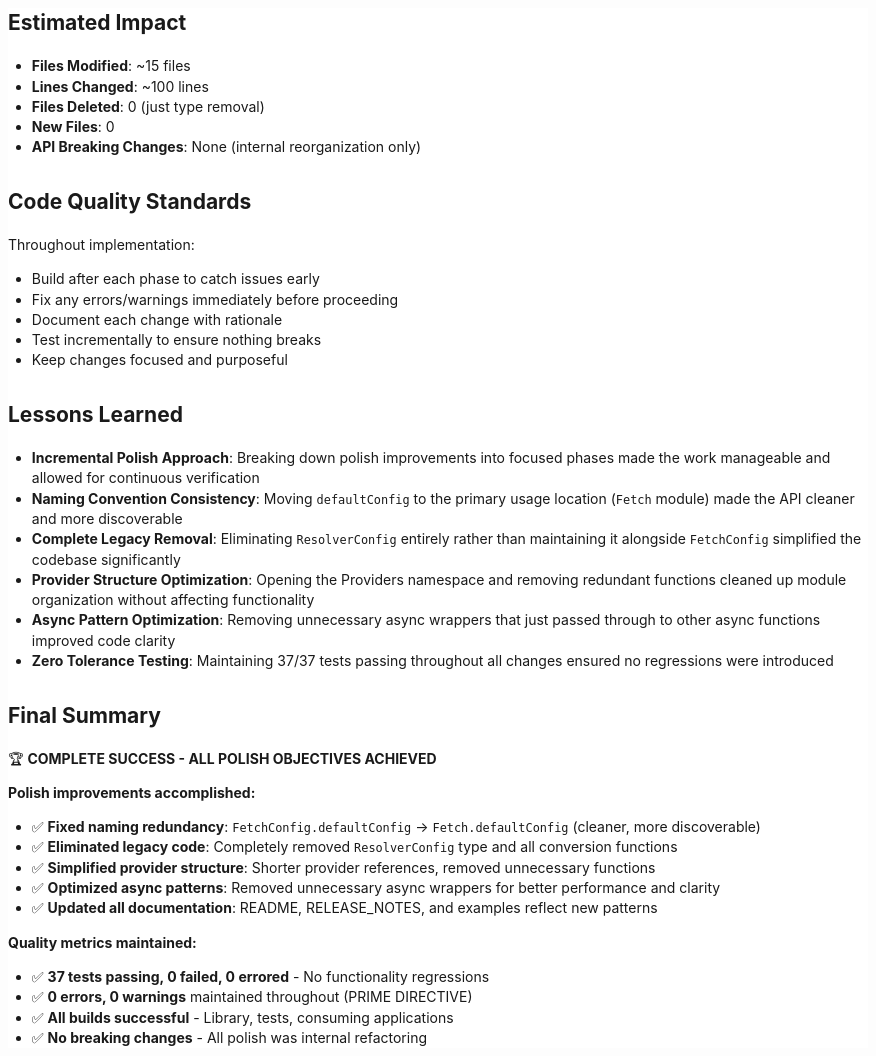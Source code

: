 ## Estimated Impact

- **Files Modified**: ~15 files
- **Lines Changed**: ~100 lines
- **Files Deleted**: 0 (just type removal)
- **New Files**: 0
- **API Breaking Changes**: None (internal reorganization only)

## Code Quality Standards

Throughout implementation:
- Build after each phase to catch issues early
- Fix any errors/warnings immediately before proceeding
- Document each change with rationale
- Test incrementally to ensure nothing breaks
- Keep changes focused and purposeful

## Lessons Learned

- **Incremental Polish Approach**: Breaking down polish improvements into focused phases made the work manageable and allowed for continuous verification
- **Naming Convention Consistency**: Moving `defaultConfig` to the primary usage location (`Fetch` module) made the API cleaner and more discoverable
- **Complete Legacy Removal**: Eliminating `ResolverConfig` entirely rather than maintaining it alongside `FetchConfig` simplified the codebase significantly
- **Provider Structure Optimization**: Opening the Providers namespace and removing redundant functions cleaned up module organization without affecting functionality
- **Async Pattern Optimization**: Removing unnecessary async wrappers that just passed through to other async functions improved code clarity
- **Zero Tolerance Testing**: Maintaining 37/37 tests passing throughout all changes ensured no regressions were introduced

## Final Summary

🏆 **COMPLETE SUCCESS - ALL POLISH OBJECTIVES ACHIEVED**

**Polish improvements accomplished:**
- ✅ **Fixed naming redundancy**: `FetchConfig.defaultConfig` → `Fetch.defaultConfig` (cleaner, more discoverable)
- ✅ **Eliminated legacy code**: Completely removed `ResolverConfig` type and all conversion functions
- ✅ **Simplified provider structure**: Shorter provider references, removed unnecessary functions
- ✅ **Optimized async patterns**: Removed unnecessary async wrappers for better performance and clarity
- ✅ **Updated all documentation**: README, RELEASE_NOTES, and examples reflect new patterns

**Quality metrics maintained:**
- ✅ **37 tests passing, 0 failed, 0 errored** - No functionality regressions
- ✅ **0 errors, 0 warnings** maintained throughout (PRIME DIRECTIVE)
- ✅ **All builds successful** - Library, tests, consuming applications
- ✅ **No breaking changes** - All polish was internal refactoring
